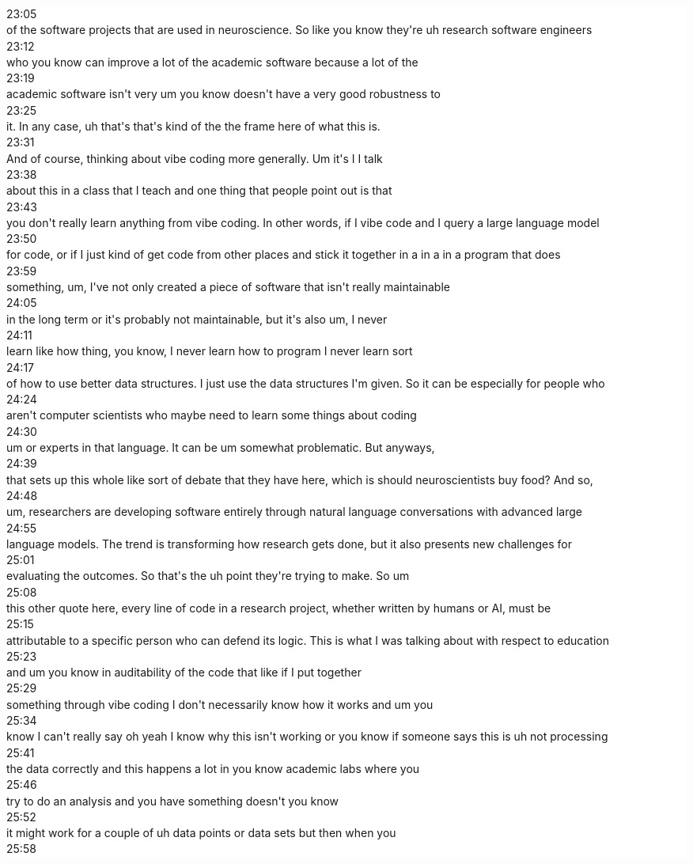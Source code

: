 23:05   
of the software projects that are used in neuroscience. So like you know they're uh research software engineers   
23:12   
who you know can improve a lot of the academic software because a lot of the   
23:19   
academic software isn't very um you know doesn't have a very good robustness to   
23:25   
it. In any case, uh that's that's kind of the the frame here of what this is.   
23:31   
And of course, thinking about vibe coding more generally. Um it's I I talk   
23:38   
about this in a class that I teach and one thing that people point out is that   
23:43   
you don't really learn anything from vibe coding. In other words, if I vibe code and I query a large language model   
23:50   
for code, or if I just kind of get code from other places and stick it together in a in a in a program that does   
23:59   
something, um, I've not only created a piece of software that isn't really maintainable   
24:05   
in the long term or it's probably not maintainable, but it's also um, I never   
24:11   
learn like how thing, you know, I never learn how to program I never learn sort   
24:17   
of how to use better data structures. I just use the data structures I'm given. So it can be especially for people who   
24:24   
aren't computer scientists who maybe need to learn some things about coding   
24:30   
um or experts in that language. It can be um somewhat problematic. But anyways,   
24:39   
that sets up this whole like sort of debate that they have here, which is should neuroscientists buy food? And so,   
24:48   
um, researchers are developing software entirely through natural language conversations with advanced large   
24:55   
language models. The trend is transforming how research gets done, but it also presents new challenges for   
25:01   
evaluating the outcomes. So that's the uh point they're trying to make. So um   
25:08   
this other quote here, every line of code in a research project, whether written by humans or AI, must be   
25:15   
attributable to a specific person who can defend its logic. This is what I was talking about with respect to education   
25:23   
and um you know in auditability of the code that like if I put together   
25:29   
something through vibe coding I don't necessarily know how it works and um you   
25:34   
know I can't really say oh yeah I know why this isn't working or you know if someone says this is uh not processing   
25:41   
the data correctly and this happens a lot in you know academic labs where you   
25:46   
try to do an analysis and you have something doesn't you know   
25:52   
it might work for a couple of uh data points or data sets but then when you   
25:58   
